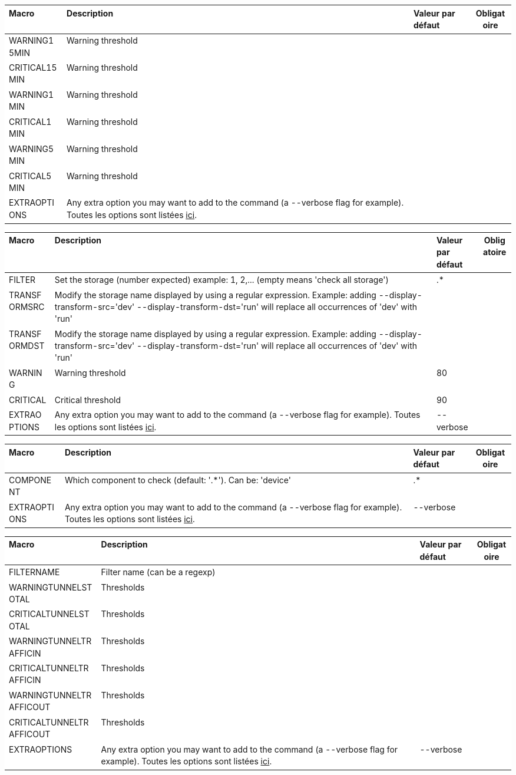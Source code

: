 </TabItem>
<TabItem value="Cpu" label="Cpu">

| Macro         | Description                                                                                        | Valeur par défaut | Obligatoire |
|:--------------|:---------------------------------------------------------------------------------------------------|:------------------|:-----------:|
| WARNING15MIN  | Warning threshold                                                                                  |                   |             |
| CRITICAL15MIN | Warning threshold                                                                                  |                   |             |
| WARNING1MIN   | Warning threshold                                                                                  |                   |             |
| CRITICAL1MIN  | Warning threshold                                                                                  |                   |             |
| WARNING5MIN   | Warning threshold                                                                                  |                   |             |
| CRITICAL5MIN  | Warning threshold                                                                                  |                   |             |
| EXTRAOPTIONS  | Any extra option you may want to add to the command (a --verbose flag for example). Toutes les options sont listées [ici](#options-disponibles). |                   |             |

</TabItem>
<TabItem value="Disk-Global" label="Disk-Global">

| Macro        | Description                                                                                                                                                                                    | Valeur par défaut | Obligatoire |
|:-------------|:-----------------------------------------------------------------------------------------------------------------------------------------------------------------------------------------------|:------------------|:-----------:|
| FILTER       | Set the storage (number expected) example: 1, 2,... (empty means 'check all storage')                                                                                                          | .*                |             |
| TRANSFORMSRC | Modify the storage name displayed by using a regular expression.  Example: adding --display-transform-src='dev' --display-transform-dst='run' will replace all occurrences of 'dev' with 'run' |                   |             |
| TRANSFORMDST | Modify the storage name displayed by using a regular expression.  Example: adding --display-transform-src='dev' --display-transform-dst='run' will replace all occurrences of 'dev' with 'run' |                   |             |
| WARNING      | Warning threshold                                                                                                                                                                              | 80                |             |
| CRITICAL     | Critical threshold                                                                                                                                                                             | 90                |             |
| EXTRAOPTIONS | Any extra option you may want to add to the command (a --verbose flag for example). Toutes les options sont listées [ici](#options-disponibles).                                                                                             | --verbose         |             |

</TabItem>
<TabItem value="Hardware" label="Hardware">

| Macro        | Description                                                                                        | Valeur par défaut | Obligatoire |
|:-------------|:---------------------------------------------------------------------------------------------------|:------------------|:-----------:|
| COMPONENT    | Which component to check (default: '.*'). Can be: 'device'                                         | .*                |             |
| EXTRAOPTIONS | Any extra option you may want to add to the command (a --verbose flag for example). Toutes les options sont listées [ici](#options-disponibles). | --verbose         |             |

</TabItem>
<TabItem value="Ipsec-Tunnel" label="Ipsec-Tunnel">

| Macro                    | Description                                                                                        | Valeur par défaut | Obligatoire |
|:-------------------------|:---------------------------------------------------------------------------------------------------|:------------------|:-----------:|
| FILTERNAME               | Filter name (can be a regexp)                                                                      |                   |             |
| WARNINGTUNNELSTOTAL      | Thresholds                                                                                         |                   |             |
| CRITICALTUNNELSTOTAL     | Thresholds                                                                                         |                   |             |
| WARNINGTUNNELTRAFFICIN   | Thresholds                                                                                         |                   |             |
| CRITICALTUNNELTRAFFICIN  | Thresholds                                                                                         |                   |             |
| WARNINGTUNNELTRAFFICOUT  | Thresholds                                                                                         |                   |             |
| CRITICALTUNNELTRAFFICOUT | Thresholds                                                                                         |                   |             |
| EXTRAOPTIONS             | Any extra option you may want to add to the command (a --verbose flag for example). Toutes les options sont listées [ici](#options-disponibles). | --verbose         |             |

